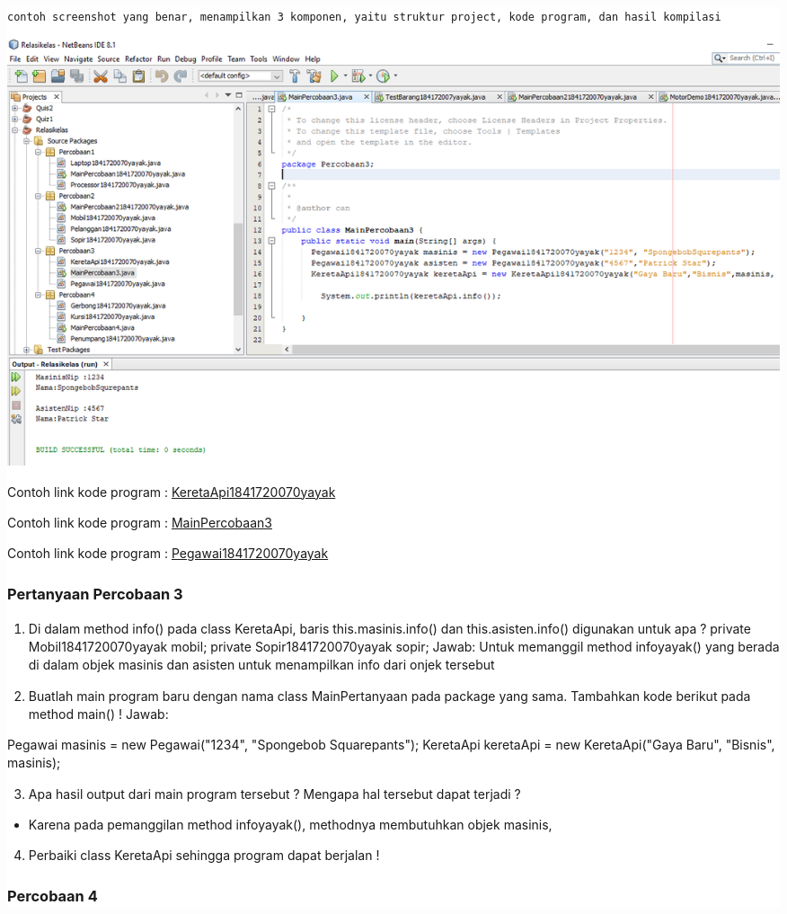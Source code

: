 `contoh screenshot yang benar, menampilkan 3 komponen, yaitu struktur project, kode program, dan hasil kompilasi`

![contoh screenshot](img/p3.PNG)

Contoh link kode program : [KeretaApi1841720070yayak](../../src/4_Relasi_Class/KeretaApi1841720070yayak.java)

Contoh link kode program : [MainPercobaan3](../../src/4_Relasi_Class/MainPercobaan3.java)

Contoh link kode program : [Pegawai1841720070yayak](../../src/4_Relasi_Class/Pegawai1841720070yayak.java)

### Pertanyaan Percobaan 3

1. Di dalam method info() pada class KeretaApi, baris this.masinis.info() dan this.asisten.info() digunakan untuk apa ? 
 private Mobil1841720070yayak mobil;
    private Sopir1841720070yayak sopir;
Jawab: Untuk memanggil method infoyayak() yang berada di dalam objek masinis dan asisten untuk menampilkan info dari onjek tersebut

2. Buatlah main program baru dengan nama class MainPertanyaan pada package yang sama. Tambahkan kode berikut pada method main() ! 
 Jawab:

Pegawai masinis = new Pegawai("1234", "Spongebob Squarepants"); KeretaApi keretaApi = new KeretaApi("Gaya Baru", "Bisnis", masinis); 

3. Apa hasil output dari main program tersebut ? Mengapa hal tersebut dapat terjadi ? 
- Karena pada pemanggilan method infoyayak(), methodnya membutuhkan objek masinis, 
4. Perbaiki class KeretaApi sehingga program dapat berjalan !
### Percobaan 4
